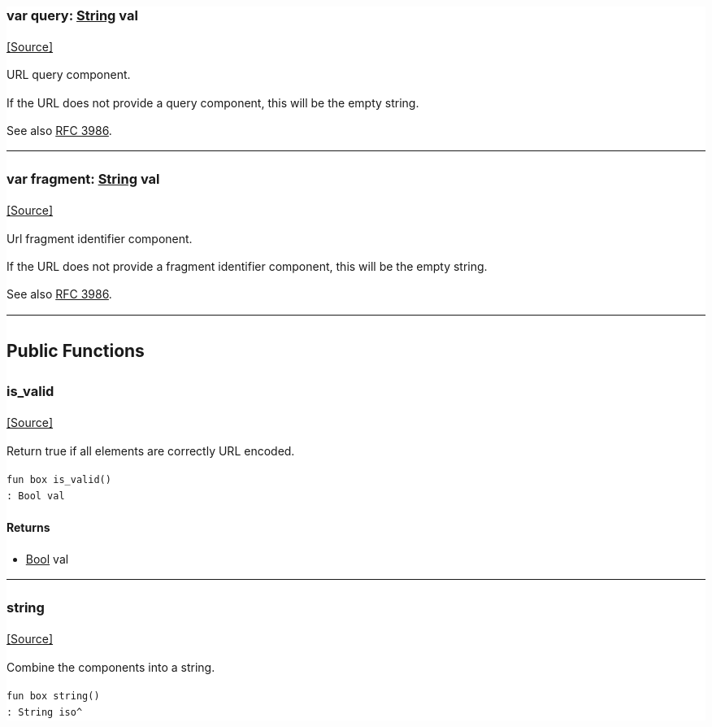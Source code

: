 ### var query: [String](builtin-String.md) val
<span class="source-link">[[Source]](src/http/url.md#L76)</span>

URL query component.

If the URL does not provide a query component, this will be the empty string.

See also [RFC 3986](https://tools.ietf.org/html/rfc3986#section-3.4).




---

### var fragment: [String](builtin-String.md) val
<span class="source-link">[[Source]](src/http/url.md#L85)</span>

Url fragment identifier component.

If the URL does not provide a fragment identifier component, this will be the empty string.

See also [RFC 3986](https://tools.ietf.org/html/rfc3986#section-3.5).




---

## Public Functions

### is_valid
<span class="source-link">[[Source]](src/http/url.md#L126)</span>


Return true if all elements are correctly URL encoded.


```pony
fun box is_valid()
: Bool val
```

#### Returns

* [Bool](builtin-Bool.md) val

---

### string
<span class="source-link">[[Source]](src/http/url.md#L138)</span>


Combine the components into a string.


```pony
fun box string()
: String iso^
```
